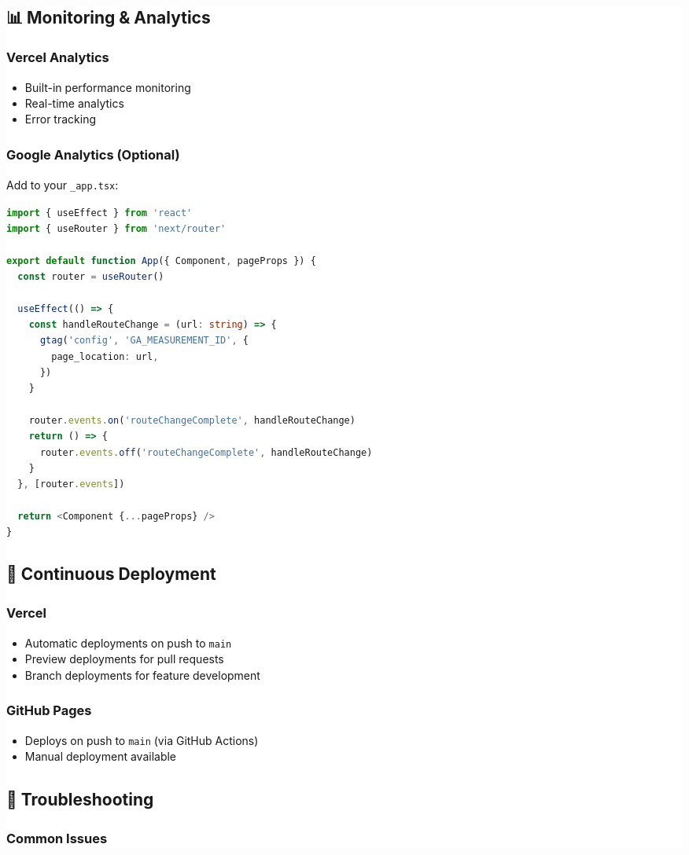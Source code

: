 ## 📊 Monitoring & Analytics

### Vercel Analytics
- Built-in performance monitoring
- Real-time analytics
- Error tracking

### Google Analytics (Optional)
Add to your `_app.tsx`:
```typescript
import { useEffect } from 'react'
import { useRouter } from 'next/router'

export default function App({ Component, pageProps }) {
  const router = useRouter()
  
  useEffect(() => {
    const handleRouteChange = (url: string) => {
      gtag('config', 'GA_MEASUREMENT_ID', {
        page_location: url,
      })
    }
    
    router.events.on('routeChangeComplete', handleRouteChange)
    return () => {
      router.events.off('routeChangeComplete', handleRouteChange)
    }
  }, [router.events])
  
  return <Component {...pageProps} />
}
```

## 🔄 Continuous Deployment

### Vercel
- Automatic deployments on push to `main`
- Preview deployments for pull requests
- Branch deployments for feature development

### GitHub Pages
- Deploys on push to `main` (via GitHub Actions)
- Manual deployment available

## 🚨 Troubleshooting

### Common Issues
